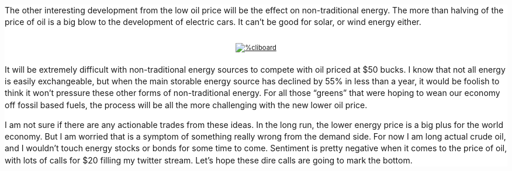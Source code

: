 The other interesting development from the low oil price will be the effect on non-traditional energy. The more than halving of the price of oil is a big blow to the development of electric cars. It can&#8217;t be good for solar, or wind energy either.

<div style="width: image width px; font-size: 80%; text-align: center;">
  <a href="http://themacrotourist.com/pictures/Azure/WindmillJan0614.png"><img class="size-full wp-image-14271" style="padding-top: 1.0em;padding-bottom: 0.5em;" alt="%cliboard" src="http://themacrotourist.com/pictures/Azure/WindmillJan0614.png" width="600" height="342" /></a>
</div>

It will be extremely difficult with non-traditional energy sources to compete with oil priced at $50 bucks. I know that not all energy is easily exchangeable, but when the main storable energy source has declined by 55% in less than a year, it would be foolish to think it won&#8217;t pressure these other forms of non-traditional energy. For all those &#8220;greens&#8221; that were hoping to wean our economy off fossil based fuels, the process will be all the more challenging with the new lower oil price.

I am not sure if there are any actionable trades from these ideas. In the long run, the lower energy price is a big plus for the world economy. But I am worried that is a symptom of something really wrong from the demand side. For now I am long actual crude oil, and I wouldn&#8217;t touch energy stocks or bonds for some time to come. Sentiment is pretty negative when it comes to the price of oil, with lots of calls for $20 filling my twitter stream. Let&#8217;s hope these dire calls are going to mark the bottom.